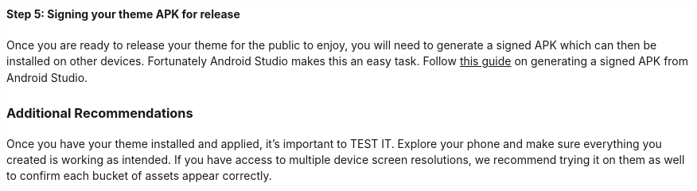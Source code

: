 #### Step 5: Signing your theme APK for release ####

Once you are ready to release your theme for the public to enjoy, you will need to generate a signed APK which can then be installed on other devices. Fortunately Android Studio makes this an easy task. Follow [this guide](http://developer.android.com/tools/publishing/app-signing.html#studio) on generating a signed APK from Android Studio.

### Additional Recommendations ###

Once you have your theme installed and applied, it’s important to TEST IT. Explore your phone and make sure everything you created is working as intended. If you have access to multiple device screen resolutions, we recommend trying it on them as well to confirm each bucket of assets appear correctly.